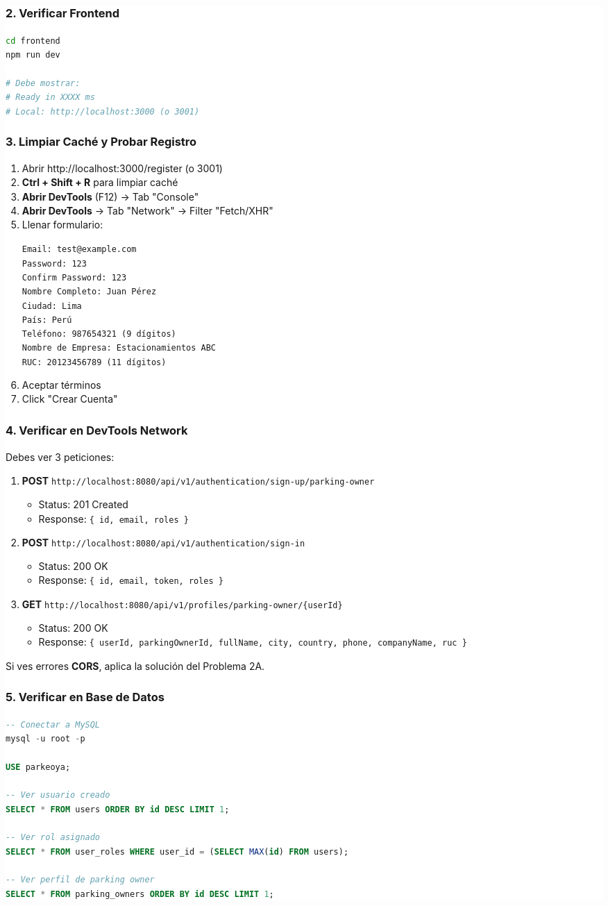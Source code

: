 ### 2. Verificar Frontend
```bash
cd frontend
npm run dev

# Debe mostrar:
# Ready in XXXX ms
# Local: http://localhost:3000 (o 3001)
```

### 3. Limpiar Caché y Probar Registro

1. Abrir http://localhost:3000/register (o 3001)
2. **Ctrl + Shift + R** para limpiar caché
3. **Abrir DevTools** (F12) → Tab "Console"
4. **Abrir DevTools** → Tab "Network" → Filter "Fetch/XHR"
5. Llenar formulario:
   ```
   Email: test@example.com
   Password: 123
   Confirm Password: 123
   Nombre Completo: Juan Pérez
   Ciudad: Lima
   País: Perú
   Teléfono: 987654321 (9 dígitos)
   Nombre de Empresa: Estacionamientos ABC
   RUC: 20123456789 (11 dígitos)
   ```
6. Aceptar términos
7. Click "Crear Cuenta"

### 4. Verificar en DevTools Network

Debes ver 3 peticiones:
1. **POST** `http://localhost:8080/api/v1/authentication/sign-up/parking-owner`
   - Status: 201 Created
   - Response: `{ id, email, roles }`

2. **POST** `http://localhost:8080/api/v1/authentication/sign-in`
   - Status: 200 OK
   - Response: `{ id, email, token, roles }`

3. **GET** `http://localhost:8080/api/v1/profiles/parking-owner/{userId}`
   - Status: 200 OK
   - Response: `{ userId, parkingOwnerId, fullName, city, country, phone, companyName, ruc }`

Si ves errores **CORS**, aplica la solución del Problema 2A.

### 5. Verificar en Base de Datos

```sql
-- Conectar a MySQL
mysql -u root -p

USE parkeoya;

-- Ver usuario creado
SELECT * FROM users ORDER BY id DESC LIMIT 1;

-- Ver rol asignado
SELECT * FROM user_roles WHERE user_id = (SELECT MAX(id) FROM users);

-- Ver perfil de parking owner
SELECT * FROM parking_owners ORDER BY id DESC LIMIT 1;
```
